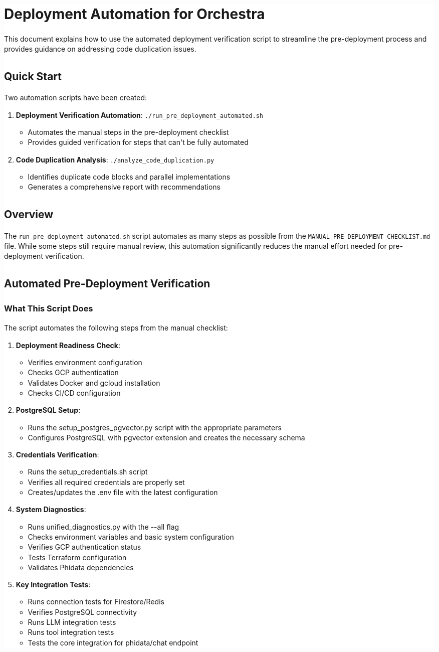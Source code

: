 # Deployment Automation for Orchestra

This document explains how to use the automated deployment verification script to streamline the pre-deployment process and provides guidance on addressing code duplication issues.

## Quick Start

Two automation scripts have been created:

1. **Deployment Verification Automation**: `./run_pre_deployment_automated.sh`
   - Automates the manual steps in the pre-deployment checklist
   - Provides guided verification for steps that can't be fully automated

2. **Code Duplication Analysis**: `./analyze_code_duplication.py`
   - Identifies duplicate code blocks and parallel implementations
   - Generates a comprehensive report with recommendations

## Overview

The `run_pre_deployment_automated.sh` script automates as many steps as possible from the `MANUAL_PRE_DEPLOYMENT_CHECKLIST.md` file. While some steps still require manual review, this automation significantly reduces the manual effort needed for pre-deployment verification.

## Automated Pre-Deployment Verification

### What This Script Does

The script automates the following steps from the manual checklist:

1. **Deployment Readiness Check**:
   - Verifies environment configuration
   - Checks GCP authentication
   - Validates Docker and gcloud installation
   - Checks CI/CD configuration

2. **PostgreSQL Setup**:
   - Runs the setup_postgres_pgvector.py script with the appropriate parameters
   - Configures PostgreSQL with pgvector extension and creates the necessary schema

3. **Credentials Verification**:
   - Runs the setup_credentials.sh script
   - Verifies all required credentials are properly set
   - Creates/updates the .env file with the latest configuration

4. **System Diagnostics**:
   - Runs unified_diagnostics.py with the --all flag
   - Checks environment variables and basic system configuration
   - Verifies GCP authentication status
   - Tests Terraform configuration
   - Validates Phidata dependencies

5. **Key Integration Tests**:
   - Runs connection tests for Firestore/Redis
   - Verifies PostgreSQL connectivity
   - Runs LLM integration tests
   - Runs tool integration tests
   - Tests the core integration for phidata/chat endpoint
